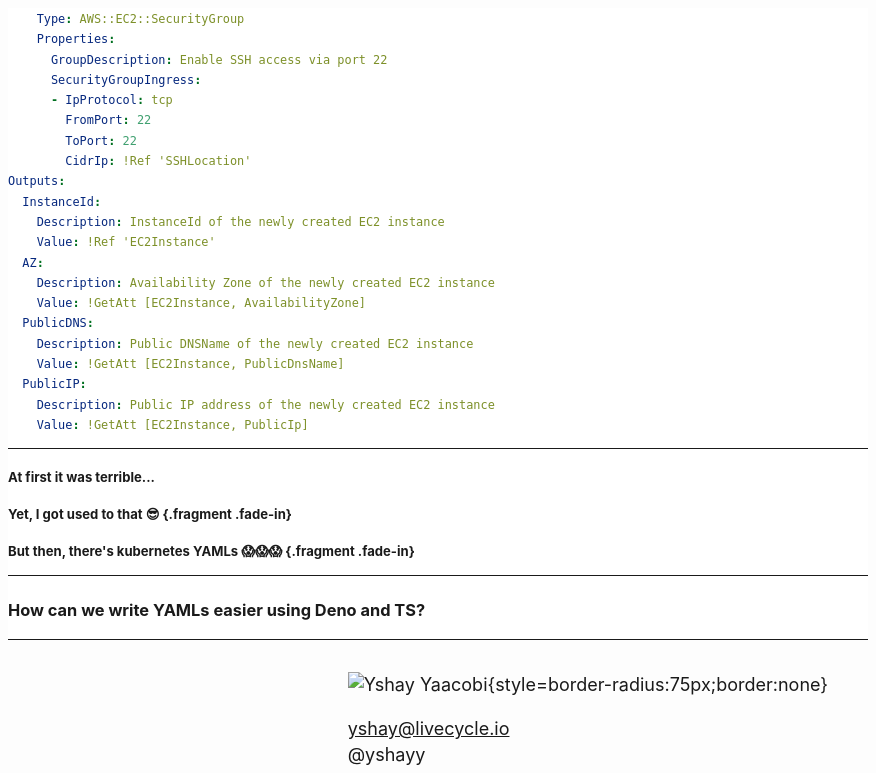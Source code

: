 ```yaml
    Type: AWS::EC2::SecurityGroup
    Properties:
      GroupDescription: Enable SSH access via port 22
      SecurityGroupIngress:
      - IpProtocol: tcp
        FromPort: 22
        ToPort: 22
        CidrIp: !Ref 'SSHLocation'
Outputs:
  InstanceId:
    Description: InstanceId of the newly created EC2 instance
    Value: !Ref 'EC2Instance'
  AZ:
    Description: Availability Zone of the newly created EC2 instance
    Value: !GetAtt [EC2Instance, AvailabilityZone]
  PublicDNS:
    Description: Public DNSName of the newly created EC2 instance
    Value: !GetAtt [EC2Instance, PublicDnsName]
  PublicIP:
    Description: Public IP address of the newly created EC2 instance
    Value: !GetAtt [EC2Instance, PublicIp]
```

</div>

</div>


---



<div style="font-size: 0.8em" >

### At first it was terrible...
### Yet, I got used to that 😎 {.fragment .fade-in}
### But then, there's kubernetes YAMLs 😱😱😱 {.fragment .fade-in} 

</div>

---



### How can we write YAMLs easier using Deno and TS?

---

<div style="float:right;font-size:18px;margin-right:40px">

![Yshay Yaacobi](https://github.com/yshayy.png?size=150){style=border-radius:75px;border:none}

yshay@livecycle.io  
@yshayy
